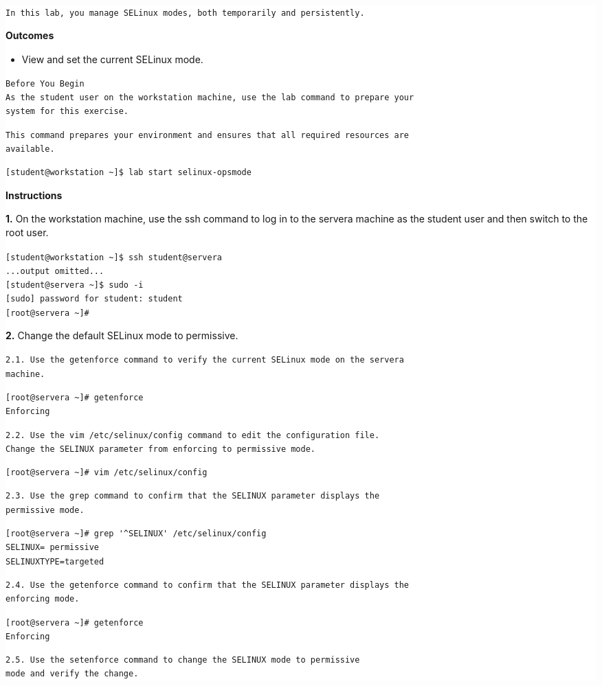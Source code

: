 ```
In this lab, you manage SELinux modes, both temporarily and persistently.
```
**Outcomes**

- View and set the current SELinux mode.

```
Before You Begin
As the student user on the workstation machine, use the lab command to prepare your
system for this exercise.
```
```
This command prepares your environment and ensures that all required resources are
available.
```
```
[student@workstation ~]$ lab start selinux-opsmode
```
**Instructions**

**1.** On the workstation machine, use the ssh command to log in to the servera machine
    as the student user and then switch to the root user.

```
[student@workstation ~]$ ssh student@servera
...output omitted...
[student@servera ~]$ sudo -i
[sudo] password for student: student
[root@servera ~]#
```
**2.** Change the default SELinux mode to permissive.

```
2.1. Use the getenforce command to verify the current SELinux mode on the servera
machine.
```
```
[root@servera ~]# getenforce
Enforcing
```
```
2.2. Use the vim /etc/selinux/config command to edit the configuration file.
Change the SELINUX parameter from enforcing to permissive mode.
```
```
[root@servera ~]# vim /etc/selinux/config
```
```
2.3. Use the grep command to confirm that the SELINUX parameter displays the
permissive mode.
```


```
[root@servera ~]# grep '^SELINUX' /etc/selinux/config
SELINUX= permissive
SELINUXTYPE=targeted
```
```
2.4. Use the getenforce command to confirm that the SELINUX parameter displays the
enforcing mode.
```
```
[root@servera ~]# getenforce
Enforcing
```
```
2.5. Use the setenforce command to change the SELINUX mode to permissive
mode and verify the change.
```
```
```
